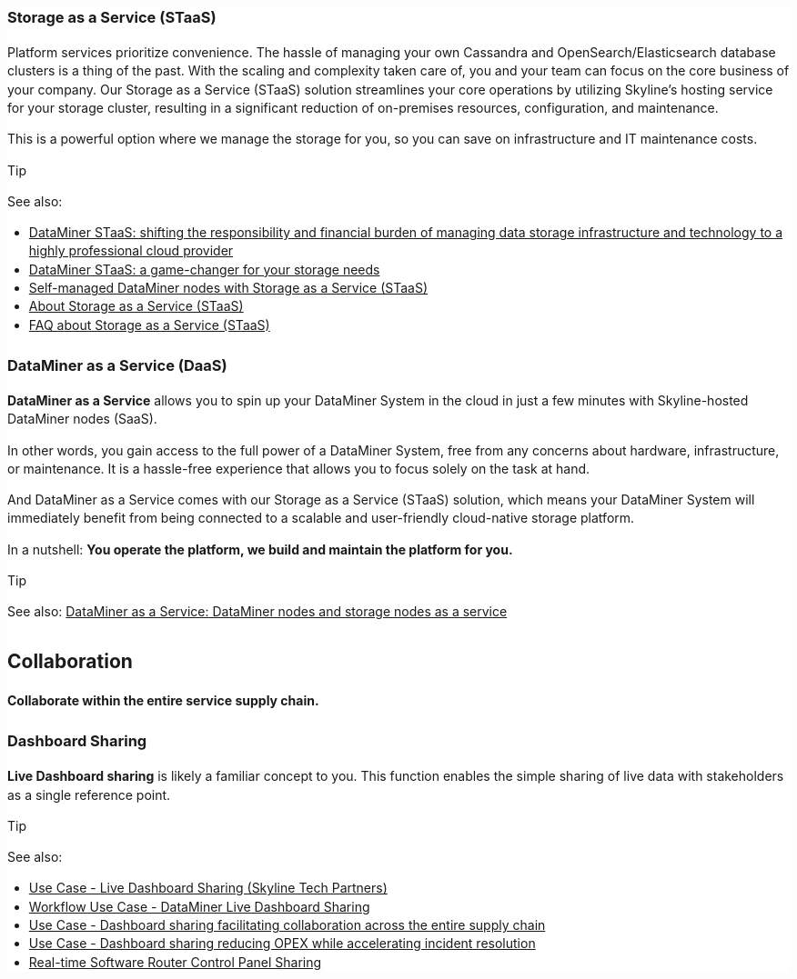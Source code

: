 ### Storage as a Service (STaaS)

Platform services prioritize convenience. The hassle of managing your own Cassandra and OpenSearch/Elasticsearch database clusters is a thing of the past. With the scaling and complexity taken care of, you and your team can focus on the core business of your company. Our Storage as a Service (STaaS) solution streamlines your core operations by utilizing Skyline’s hosting service for your storage cluster, resulting in a significant reduction of on-premises resources, configuration, and maintenance.

This is a powerful option where we manage the storage for you, so you can save on infrastructure and IT maintenance costs.

> [!TIP]
> See also:
>
> - [DataMiner STaaS: shifting the responsibility and financial burden of managing data storage infrastructure and technology to a highly professional cloud provider](https://community.dataminer.services/storage-as-a-service/)
> - [DataMiner STaaS: a game-changer for your storage needs](https://community.dataminer.services/dataminer-staas-a-game-changer-for-your-storage-needs/)
> - [Self-managed DataMiner nodes with Storage as a Service (STaaS)](xref:DM_selfhosted_and_StaaS)
> - [About Storage as a Service (STaaS)](xref:STaaS)
> - [FAQ about Storage as a Service (STaaS)](xref:FAQ_dataminer_services)

### DataMiner as a Service (DaaS)

**DataMiner as a Service** allows you to spin up your DataMiner System in the cloud in just a few minutes with Skyline-hosted DataMiner nodes (SaaS).

In other words, you gain access to the full power of a DataMiner System, free from any concerns about hardware, infrastructure, or maintenance. It is a hassle-free experience that allows you to focus solely on the task at hand.

And DataMiner as a Service comes with our Storage as a Service (STaaS) solution, which means your DataMiner System will immediately benefit from being connected to a scalable and user-friendly cloud-native storage platform.

In a nutshell: **You operate the platform, we build and maintain the platform for you.**

> [!TIP]
> See also: [DataMiner as a Service: DataMiner nodes and storage nodes as a service](xref:DaaS_hosting)

## Collaboration

**Collaborate within the entire service supply chain.**

### Dashboard Sharing

**Live Dashboard sharing** is likely a familiar concept to you. This function enables the simple sharing of live data with stakeholders as a single reference point.

> [!TIP]
> See also:
>
> - [Use Case - Live Dashboard Sharing (Skyline Tech Partners)](https://community.dataminer.services/use-case/live-dashboard-sharing-skyline-tech-partners/)
> - [Workflow Use Case - DataMiner Live Dashboard Sharing](https://community.dataminer.services/use-case/dataminer-live-data-sharing/)
> - [Use Case - Dashboard sharing facilitating collaboration across the entire supply chain](https://community.dataminer.services/use-case/dashboard-sharing-facilitating-collaboration-across-the-entire-supply-chain/)
> - [Use Case - Dashboard sharing reducing OPEX while accelerating incident resolution](https://community.dataminer.services/use-case/dashboard-sharing-reducing-opex-while-accelerating-incident-resolution/)
> - [Real-time Software Router Control Panel Sharing](https://community.dataminer.services/real-time-software-router-control-panel-sharing/)